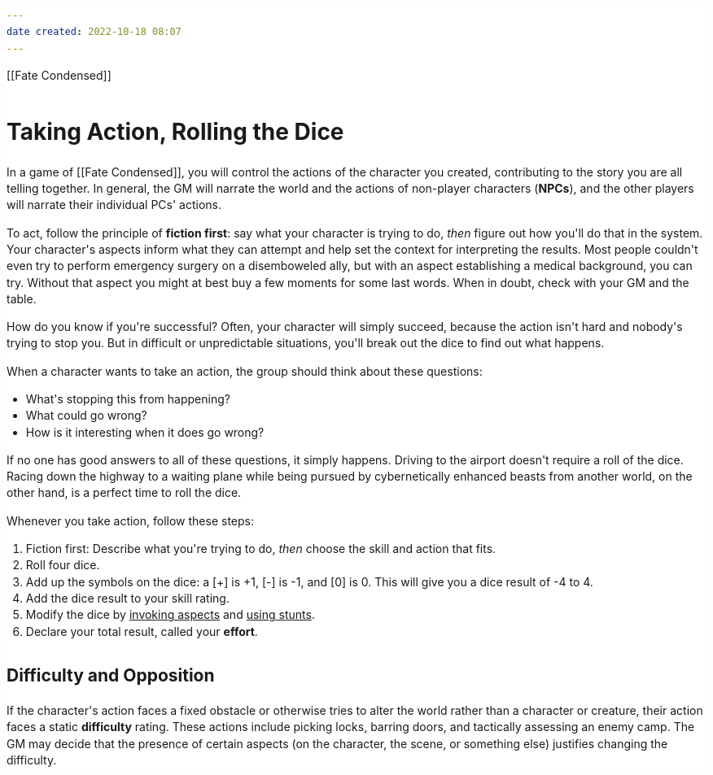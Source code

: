 ```yaml
---
date created: 2022-10-18 08:07
---
```


[[Fate Condensed]]

# Taking Action, Rolling the Dice

In a game of [[Fate Condensed]], you will control the actions of the character you created, contributing to the story you are all telling together. In general, the GM will narrate the world and the actions of non-player characters (**NPCs**), and the other players will narrate their individual PCs' actions.

To act, follow the principle of **fiction first**: say what your character is trying to do, _then_ figure out how you'll do that in the system. Your character's aspects inform what they can attempt and help set the context for interpreting the results. Most people couldn't even try to perform emergency surgery on a disemboweled ally, but with an aspect establishing a medical background, you can try. Without that aspect you might at best buy a few moments for some last words. When in doubt, check with your GM and the table.

How do you know if you're successful? Often, your character will simply succeed, because the action isn't hard and nobody's trying to stop you. But in difficult or unpredictable situations, you'll break out the dice to find out what happens.

When a character wants to take an action, the group should think about these questions:

- What's stopping this from happening?
- What could go wrong?
- How is it interesting when it does go wrong?

If no one has good answers to all of these questions, it simply happens. Driving to the airport doesn't require a roll of the dice. Racing down the highway to a waiting plane while being pursued by cybernetically enhanced beasts from another world, on the other hand, is a perfect time to roll the dice.

Whenever you take action, follow these steps:

1. Fiction first: Describe what you're trying to do, _then_ choose the skill and action that fits.
2. Roll four dice.
3. Add up the symbols on the dice: a [+] is +1, [-] is -1, and [0] is 0. This will give you a dice result of -4 to 4.
4. Add the dice result to your skill rating.
5. Modify the dice by [invoking aspects](../aspects-and-fate-points/index.html#invokes) and [using stunts](../getting-started/index.html#stunts).
6. Declare your total result, called your **effort**.

## Difficulty and Opposition

If the character's action faces a fixed obstacle or otherwise tries to alter the world rather than a character or creature, their action faces a static **difficulty** rating. These actions include picking locks, barring doors, and tactically assessing an enemy camp. The GM may decide that the presence of certain aspects (on the character, the scene, or something else) justifies changing the difficulty.
